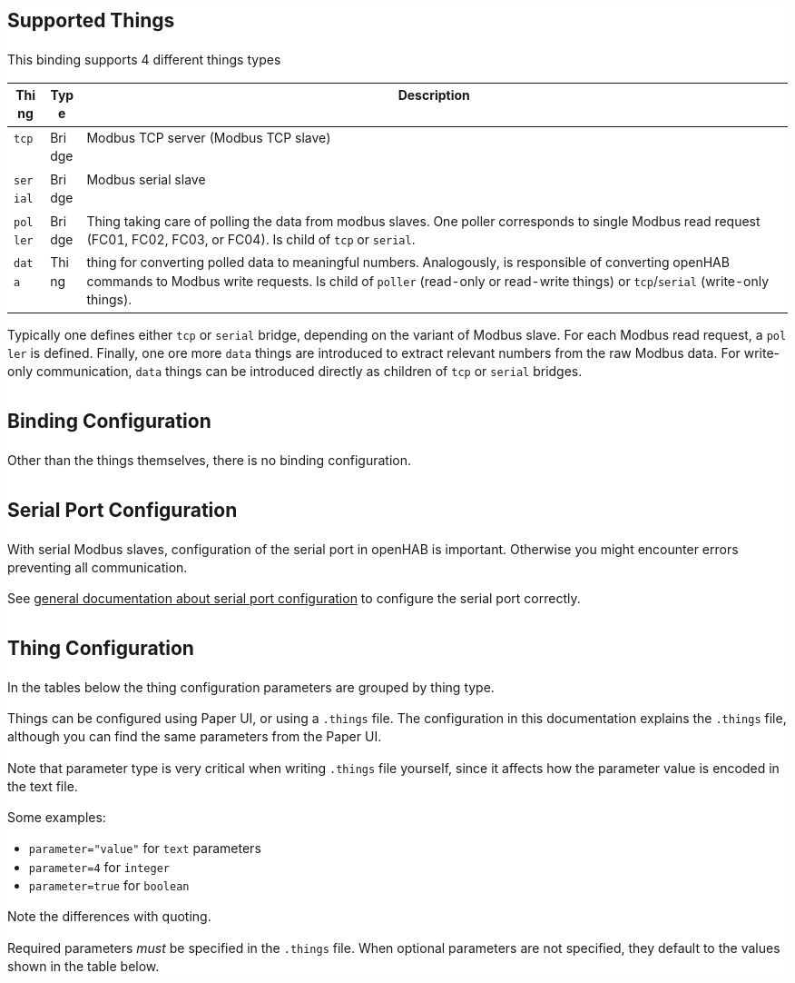 ## Supported Things

This binding supports 4 different things types

| Thing    | Type   | Description                                                                                                                                                                                                                               |
| -------- | ------ | ----------------------------------------------------------------------------------------------------------------------------------------------------------------------------------------------------------------------------------------- |
| `tcp`    | Bridge | Modbus TCP server (Modbus TCP slave)                                                                                                                                                                                                      |
| `serial` | Bridge | Modbus serial slave                                                                                                                                                                                                                       |
| `poller` | Bridge | Thing taking care of polling the data from modbus slaves. One poller corresponds to single Modbus read request (FC01, FC02, FC03, or FC04). Is child of `tcp` or `serial`.                                                                |
| `data`   | Thing  | thing for converting polled data to meaningful numbers. Analogously, is responsible of converting openHAB commands to Modbus write requests. Is child of `poller` (read-only or read-write things) or `tcp`/`serial` (write-only things). |

Typically one defines either `tcp` or `serial` bridge, depending on the variant of Modbus slave.
For each Modbus read request, a `poller` is defined.
Finally, one ore more `data` things are introduced to extract relevant numbers from the raw Modbus data.
For write-only communication, `data` things can be introduced directly as children of `tcp` or `serial` bridges.

## Binding Configuration

Other than the things themselves, there is no binding configuration.

## Serial Port Configuration

With serial Modbus slaves, configuration of the serial port in openHAB is important.
Otherwise you might encounter errors preventing all communication.

See [general documentation about serial port configuration](/docs/administration/serial.html) to configure the serial port correctly.

## Thing Configuration

In the tables below the thing configuration parameters are grouped by thing type.

Things can be configured using Paper UI, or using a `.things` file.
The configuration in this documentation explains the `.things` file, although you can find the same parameters from the Paper UI.

Note that parameter type is very critical when writing `.things` file yourself, since it affects how the parameter value is encoded in the text file.

Some examples:

* `parameter="value"` for `text` parameters
* `parameter=4` for `integer`
* `parameter=true` for `boolean`

Note the differences with quoting.

Required parameters *must* be specified in the `.things` file.
When optional parameters are not specified, they default to the values shown in the table below.
